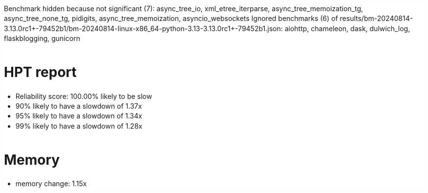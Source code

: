 Benchmark hidden because not significant (7): async_tree_io, xml_etree_iterparse, async_tree_memoization_tg, async_tree_none_tg, pidigits, async_tree_memoization, asyncio_websockets
Ignored benchmarks (6) of results/bm-20240814-3.13.0rc1+-79452b1/bm-20240814-linux-x86_64-python-3.13-3.13.0rc1+-79452b1.json: aiohttp, chameleon, dask, dulwich_log, flaskblogging, gunicorn

# HPT report

- Reliability score: 100.00% likely to be slow
- 90% likely to have a slowdown of 1.37x
- 95% likely to have a slowdown of 1.34x
- 99% likely to have a slowdown of 1.28x

# Memory
- memory change: 1.15x